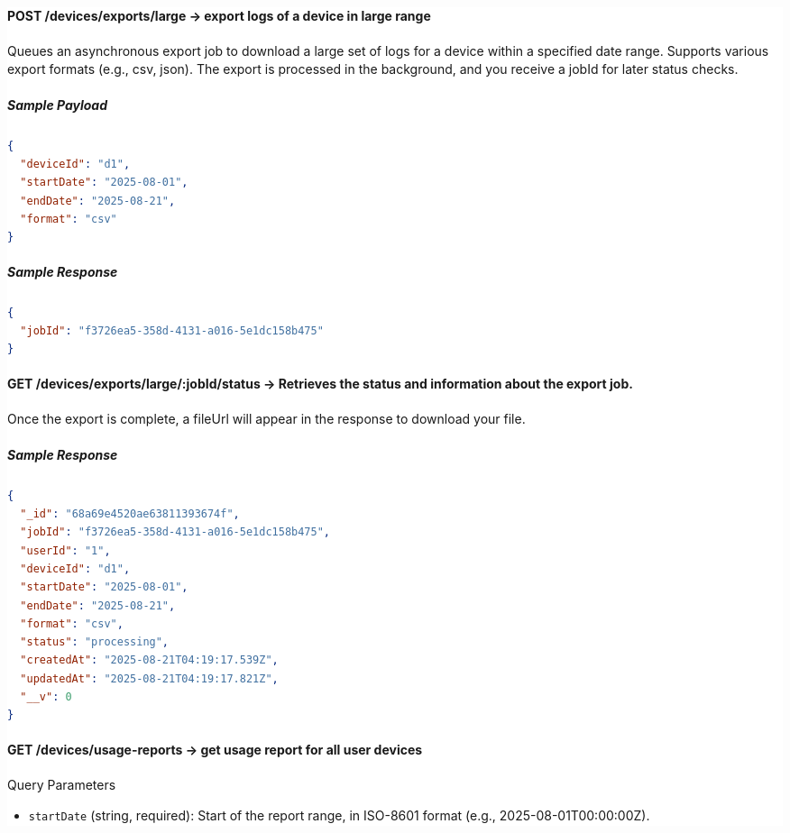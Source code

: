 #### **POST /devices/exports/large** → export logs of a device in large range

Queues an asynchronous export job to download a large set of logs for a device within a specified date range.
Supports various export formats (e.g., csv, json). The export is processed in the background, and you receive a jobId for later status checks.

##### Sample Payload

```json
{
  "deviceId": "d1",
  "startDate": "2025-08-01",
  "endDate": "2025-08-21",
  "format": "csv"
}
```

##### Sample Response

```json
{
  "jobId": "f3726ea5-358d-4131-a016-5e1dc158b475"
}
```

#### **GET /devices/exports/large/:jobId/status** → Retrieves the status and information about the export job.

Once the export is complete, a fileUrl will appear in the response to download your file.

##### Sample Response

```json
{
  "_id": "68a69e4520ae63811393674f",
  "jobId": "f3726ea5-358d-4131-a016-5e1dc158b475",
  "userId": "1",
  "deviceId": "d1",
  "startDate": "2025-08-01",
  "endDate": "2025-08-21",
  "format": "csv",
  "status": "processing",
  "createdAt": "2025-08-21T04:19:17.539Z",
  "updatedAt": "2025-08-21T04:19:17.821Z",
  "__v": 0
}
```

#### **GET /devices/usage-reports** → get usage report for all user devices

Query Parameters

- `startDate` (string, required): Start of the report range, in ISO-8601 format (e.g., 2025-08-01T00:00:00Z).
